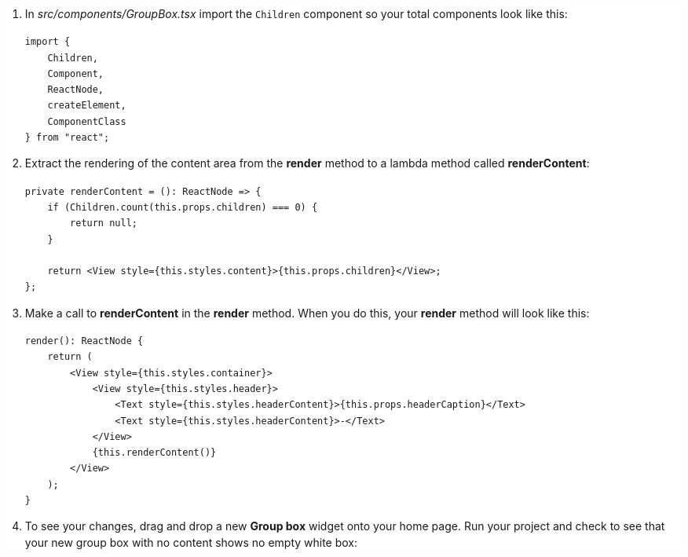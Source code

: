 1. In *src/components/GroupBox.tsx* import the `Children` component so your total components look like this:

	```tsx
	import {
		Children,
		Component,
		ReactNode,
		createElement,
		ComponentClass
	} from "react";
	```

2. Extract the rendering of the content area from the **render** method to a lambda method called **renderContent**:

	```tsx
	private renderContent = (): ReactNode => {
		if (Children.count(this.props.children) === 0) {
			return null;
		}

		return <View style={this.styles.content}>{this.props.children}</View>;
	};
	```

3. Make a call to **renderContent** in the **render** method. When you do this, your **render** method will look like this:

	```tsx
	render(): ReactNode {
		return (
			<View style={this.styles.container}>
				<View style={this.styles.header}>
					<Text style={this.styles.headerContent}>{this.props.headerCaption}</Text>
					<Text style={this.styles.headerContent}>-</Text>
				</View>
				{this.renderContent()}
			</View>
		);
	}
	```

4. To see your changes, drag and drop a new **Group box** widget onto your home page. Run your project and check to see that your new group box with no content shows no empty white box:
